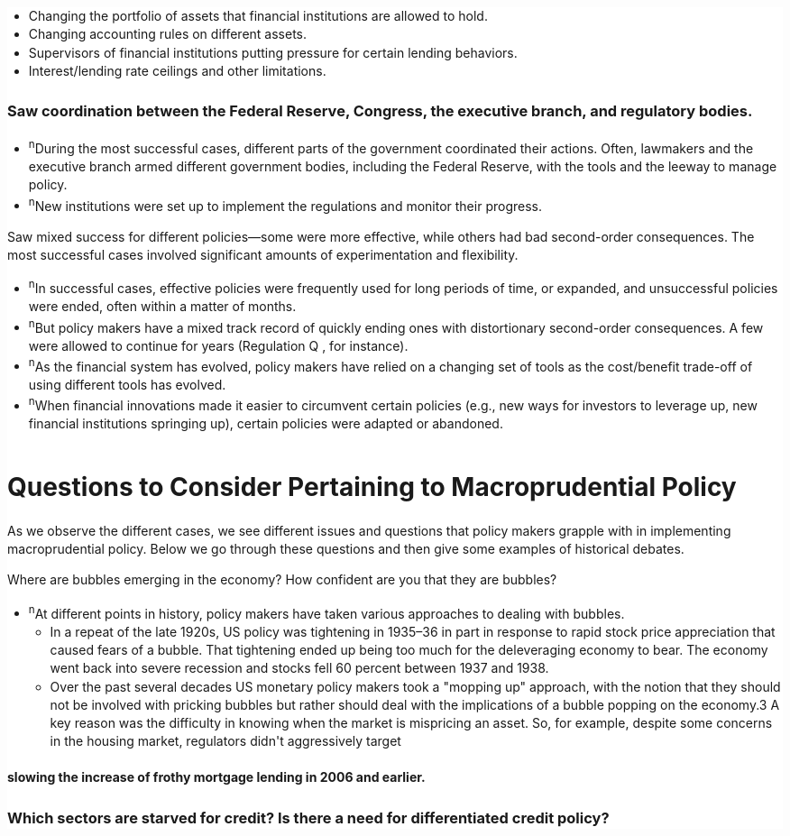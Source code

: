 - Changing the portfolio of assets that financial institutions are allowed to hold.
- Changing accounting rules on different assets.
- Supervisors of financial institutions putting pressure for certain lending behaviors.
- Interest/lending rate ceilings and other limitations.

### Saw coordination between the Federal Reserve, Congress, the executive branch, and regulatory bodies.

- <sup>n</sup>During the most successful cases, different parts of the government coordinated their actions. Often, lawmakers and the executive branch armed different government bodies, including the Federal Reserve, with the tools and the leeway to manage policy.
- <sup>n</sup>New institutions were set up to implement the regulations and monitor their progress.

Saw mixed success for different policies—some were more effective, while others had bad second-order consequences. The most successful cases involved significant amounts of experimentation and flexibility.

- <sup>n</sup>In successful cases, effective policies were frequently used for long periods of time, or expanded, and unsuccessful policies were ended, often within a matter of months.
- <sup>n</sup>But policy makers have a mixed track record of quickly ending ones with distortionary second-order consequences. A few were allowed to continue for years (Regulation Q , for instance).
- <sup>n</sup>As the financial system has evolved, policy makers have relied on a changing set of tools as the cost/benefit trade-off of using different tools has evolved.
- <sup>n</sup>When financial innovations made it easier to circumvent certain policies (e.g., new ways for investors to leverage up, new financial institutions springing up), certain policies were adapted or abandoned.

# **Questions to Consider Pertaining to Macroprudential Policy**

As we observe the different cases, we see different issues and questions that policy makers grapple with in implementing macroprudential policy. Below we go through these questions and then give some examples of historical debates.

Where are bubbles emerging in the economy? How confident are you that they are bubbles?

- <sup>n</sup>At different points in history, policy makers have taken various approaches to dealing with bubbles.
	- In a repeat of the late 1920s, US policy was tightening in 1935–36 in part in response to rapid stock price appreciation that caused fears of a bubble. That tightening ended up being too much for the deleveraging economy to bear. The economy went back into severe recession and stocks fell 60 percent between 1937 and 1938.
	- Over the past several decades US monetary policy makers took a "mopping up" approach, with the notion that they should not be involved with pricking bubbles but rather should deal with the implications of a bubble popping on the economy.3 A key reason was the difficulty in knowing when the market is mispricing an asset. So, for example, despite some concerns in the housing market, regulators didn't aggressively target

#### slowing the increase of frothy mortgage lending in 2006 and earlier.

### Which sectors are starved for credit? Is there a need for differentiated credit policy?
